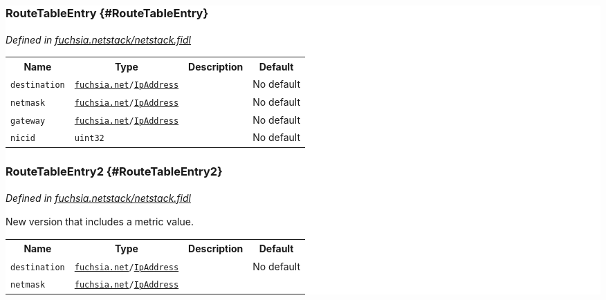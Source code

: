 ### RouteTableEntry {#RouteTableEntry}
*Defined in [fuchsia.netstack/netstack.fidl](https://fuchsia.googlesource.com/fuchsia/+/master/sdk/fidl/fuchsia.netstack/netstack.fidl#85)*





<table>
    <tr><th>Name</th><th>Type</th><th>Description</th><th>Default</th></tr><tr>
            <td><code>destination</code></td>
            <td>
                <code><a class='link' href='../fuchsia.net/'>fuchsia.net</a>/<a class='link' href='../fuchsia.net/#IpAddress'>IpAddress</a></code>
            </td>
            <td></td>
            <td>No default</td>
        </tr><tr>
            <td><code>netmask</code></td>
            <td>
                <code><a class='link' href='../fuchsia.net/'>fuchsia.net</a>/<a class='link' href='../fuchsia.net/#IpAddress'>IpAddress</a></code>
            </td>
            <td></td>
            <td>No default</td>
        </tr><tr>
            <td><code>gateway</code></td>
            <td>
                <code><a class='link' href='../fuchsia.net/'>fuchsia.net</a>/<a class='link' href='../fuchsia.net/#IpAddress'>IpAddress</a></code>
            </td>
            <td></td>
            <td>No default</td>
        </tr><tr>
            <td><code>nicid</code></td>
            <td>
                <code>uint32</code>
            </td>
            <td></td>
            <td>No default</td>
        </tr>
</table>

### RouteTableEntry2 {#RouteTableEntry2}
*Defined in [fuchsia.netstack/netstack.fidl](https://fuchsia.googlesource.com/fuchsia/+/master/sdk/fidl/fuchsia.netstack/netstack.fidl#95)*



<p>New version that includes a metric value.</p>


<table>
    <tr><th>Name</th><th>Type</th><th>Description</th><th>Default</th></tr><tr>
            <td><code>destination</code></td>
            <td>
                <code><a class='link' href='../fuchsia.net/'>fuchsia.net</a>/<a class='link' href='../fuchsia.net/#IpAddress'>IpAddress</a></code>
            </td>
            <td></td>
            <td>No default</td>
        </tr><tr>
            <td><code>netmask</code></td>
            <td>
                <code><a class='link' href='../fuchsia.net/'>fuchsia.net</a>/<a class='link' href='../fuchsia.net/#IpAddress'>IpAddress</a></code>
            </td>